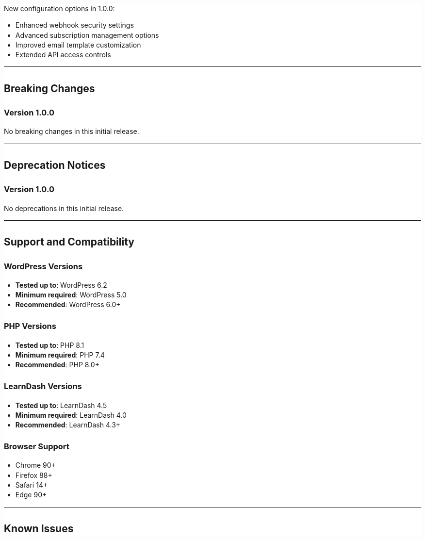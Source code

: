 New configuration options in 1.0.0:
- Enhanced webhook security settings
- Advanced subscription management options
- Improved email template customization
- Extended API access controls

---

## Breaking Changes

### Version 1.0.0

No breaking changes in this initial release.

---

## Deprecation Notices

### Version 1.0.0

No deprecations in this initial release.

---

## Support and Compatibility

### WordPress Versions
- **Tested up to**: WordPress 6.2
- **Minimum required**: WordPress 5.0
- **Recommended**: WordPress 6.0+

### PHP Versions
- **Tested up to**: PHP 8.1
- **Minimum required**: PHP 7.4
- **Recommended**: PHP 8.0+

### LearnDash Versions
- **Tested up to**: LearnDash 4.5
- **Minimum required**: LearnDash 4.0
- **Recommended**: LearnDash 4.3+

### Browser Support
- Chrome 90+
- Firefox 88+
- Safari 14+
- Edge 90+

---

## Known Issues

